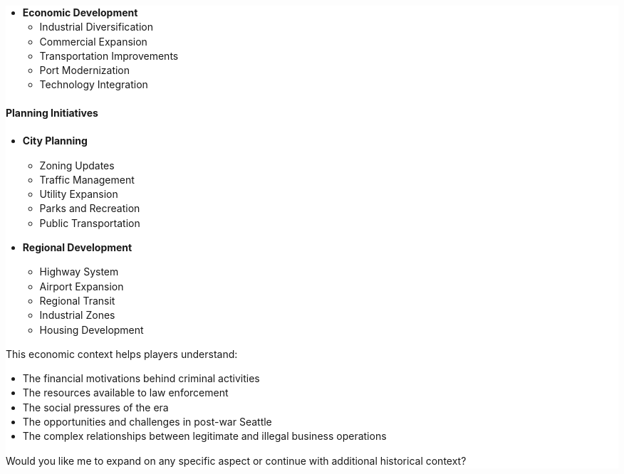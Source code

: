 - **Economic Development**
  - Industrial Diversification
  - Commercial Expansion
  - Transportation Improvements
  - Port Modernization
  - Technology Integration

#### Planning Initiatives
- **City Planning**
  - Zoning Updates
  - Traffic Management
  - Utility Expansion
  - Parks and Recreation
  - Public Transportation

- **Regional Development**
  - Highway System
  - Airport Expansion
  - Regional Transit
  - Industrial Zones
  - Housing Development

This economic context helps players understand:
- The financial motivations behind criminal activities
- The resources available to law enforcement
- The social pressures of the era
- The opportunities and challenges in post-war Seattle
- The complex relationships between legitimate and illegal business operations

Would you like me to expand on any specific aspect or continue with additional historical context?